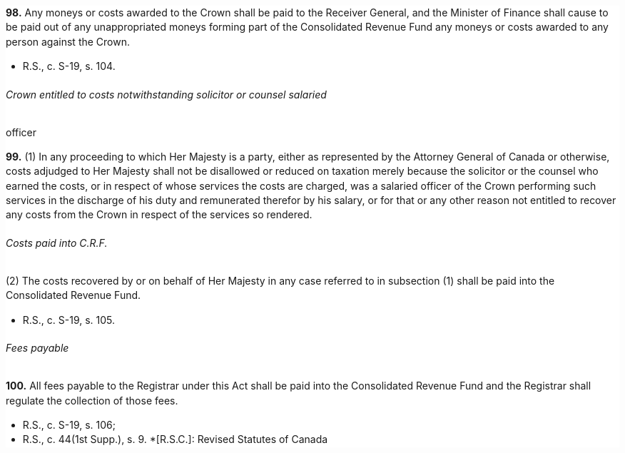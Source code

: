 **98.** Any moneys or costs awarded to the Crown shall be paid to the Receiver General, and the Minister of Finance shall cause to be paid out of any unappropriated moneys forming part of the Consolidated Revenue Fund any moneys or costs awarded to any person against the Crown.

  * R.S., c. S-19, s. 104.

###### Crown entitled to costs notwithstanding solicitor or counsel salaried
officer

**99.** (1) In any proceeding to which Her Majesty is a party, either as represented by the Attorney General of Canada or otherwise, costs adjudged to Her Majesty shall not be disallowed or reduced on taxation merely because the solicitor or the counsel who earned the costs, or in respect of whose services the costs are charged, was a salaried officer of the Crown performing such services in the discharge of his duty and remunerated therefor by his salary, or for that or any other reason not entitled to recover any costs from the Crown in respect of the services so rendered.

###### Costs paid into C.R.F.

(2) The costs recovered by or on behalf of Her Majesty in any case referred to
in subsection (1) shall be paid into the Consolidated Revenue Fund.

  * R.S., c. S-19, s. 105.

###### Fees payable

**100.** All fees payable to the Registrar under this Act shall be paid into the Consolidated Revenue Fund and the Registrar shall regulate the collection of those fees.

  * R.S., c. S-19, s. 106;
  * R.S., c. 44(1st Supp.), s. 9.
  *[R.S.C.]: Revised Statutes of Canada

